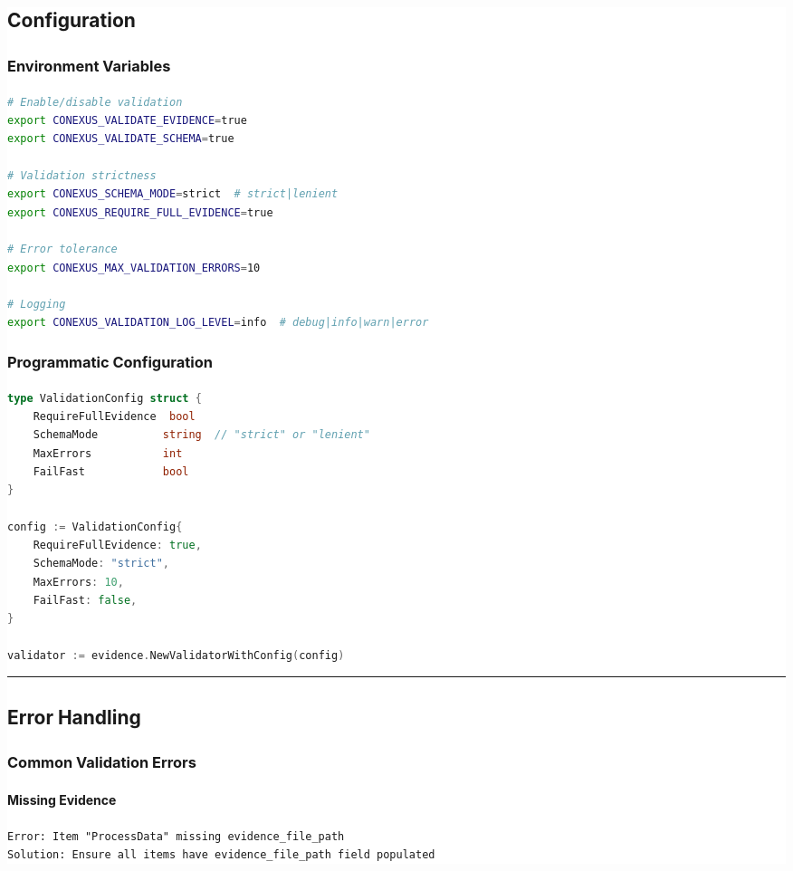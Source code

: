 ## Configuration

### Environment Variables

```bash
# Enable/disable validation
export CONEXUS_VALIDATE_EVIDENCE=true
export CONEXUS_VALIDATE_SCHEMA=true

# Validation strictness
export CONEXUS_SCHEMA_MODE=strict  # strict|lenient
export CONEXUS_REQUIRE_FULL_EVIDENCE=true

# Error tolerance
export CONEXUS_MAX_VALIDATION_ERRORS=10

# Logging
export CONEXUS_VALIDATION_LOG_LEVEL=info  # debug|info|warn|error
```

### Programmatic Configuration

```go
type ValidationConfig struct {
    RequireFullEvidence  bool
    SchemaMode          string  // "strict" or "lenient"
    MaxErrors           int
    FailFast            bool
}

config := ValidationConfig{
    RequireFullEvidence: true,
    SchemaMode: "strict",
    MaxErrors: 10,
    FailFast: false,
}

validator := evidence.NewValidatorWithConfig(config)
```

---

## Error Handling

### Common Validation Errors

#### Missing Evidence

```
Error: Item "ProcessData" missing evidence_file_path
Solution: Ensure all items have evidence_file_path field populated
```
